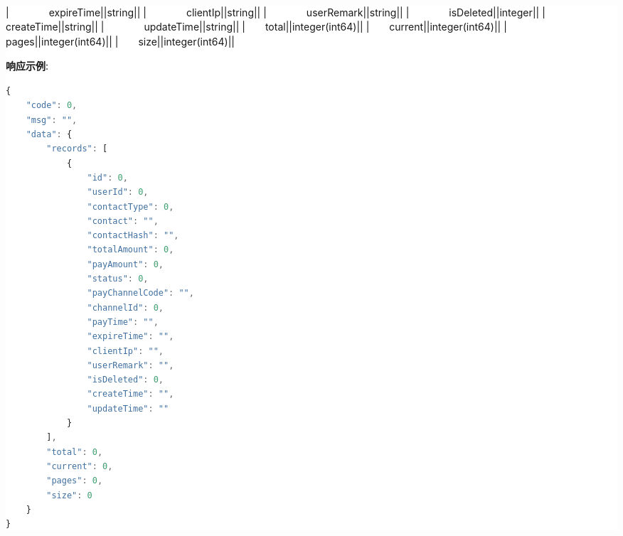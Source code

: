 |&emsp;&emsp;&emsp;&emsp;expireTime||string||
|&emsp;&emsp;&emsp;&emsp;clientIp||string||
|&emsp;&emsp;&emsp;&emsp;userRemark||string||
|&emsp;&emsp;&emsp;&emsp;isDeleted||integer||
|&emsp;&emsp;&emsp;&emsp;createTime||string||
|&emsp;&emsp;&emsp;&emsp;updateTime||string||
|&emsp;&emsp;total||integer(int64)||
|&emsp;&emsp;current||integer(int64)||
|&emsp;&emsp;pages||integer(int64)||
|&emsp;&emsp;size||integer(int64)||


**响应示例**:
```javascript
{
	"code": 0,
	"msg": "",
	"data": {
		"records": [
			{
				"id": 0,
				"userId": 0,
				"contactType": 0,
				"contact": "",
				"contactHash": "",
				"totalAmount": 0,
				"payAmount": 0,
				"status": 0,
				"payChannelCode": "",
				"channelId": 0,
				"payTime": "",
				"expireTime": "",
				"clientIp": "",
				"userRemark": "",
				"isDeleted": 0,
				"createTime": "",
				"updateTime": ""
			}
		],
		"total": 0,
		"current": 0,
		"pages": 0,
		"size": 0
	}
}
```
